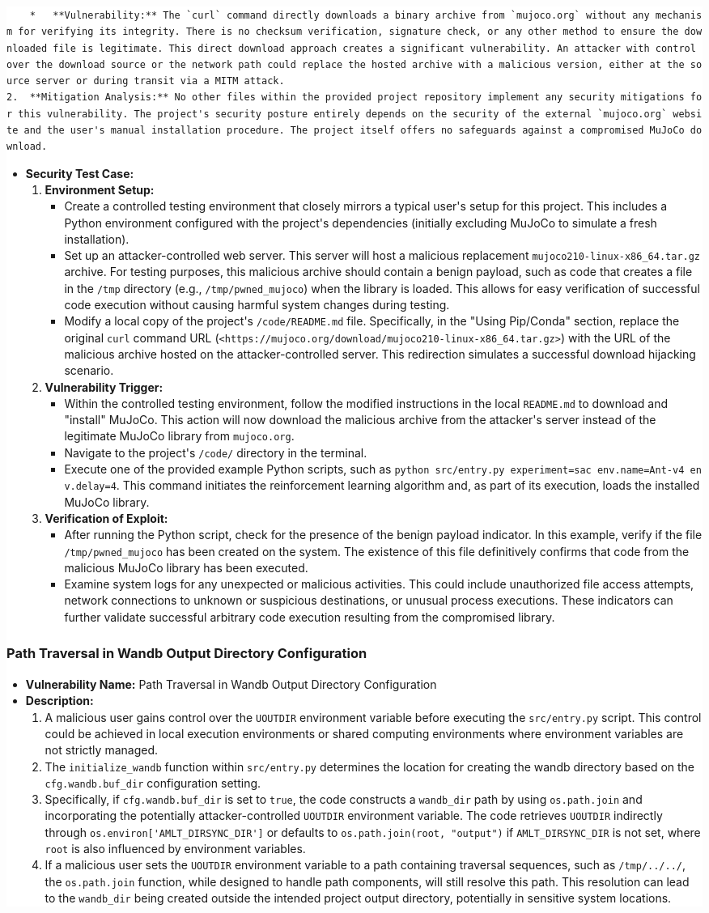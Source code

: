         *   **Vulnerability:** The `curl` command directly downloads a binary archive from `mujoco.org` without any mechanism for verifying its integrity. There is no checksum verification, signature check, or any other method to ensure the downloaded file is legitimate. This direct download approach creates a significant vulnerability. An attacker with control over the download source or the network path could replace the hosted archive with a malicious version, either at the source server or during transit via a MITM attack.
    2.  **Mitigation Analysis:** No other files within the provided project repository implement any security mitigations for this vulnerability. The project's security posture entirely depends on the security of the external `mujoco.org` website and the user's manual installation procedure. The project itself offers no safeguards against a compromised MuJoCo download.
*   **Security Test Case:**
    1.  **Environment Setup:**
        *   Create a controlled testing environment that closely mirrors a typical user's setup for this project. This includes a Python environment configured with the project's dependencies (initially excluding MuJoCo to simulate a fresh installation).
        *   Set up an attacker-controlled web server. This server will host a malicious replacement `mujoco210-linux-x86_64.tar.gz` archive. For testing purposes, this malicious archive should contain a benign payload, such as code that creates a file in the `/tmp` directory (e.g., `/tmp/pwned_mujoco`) when the library is loaded. This allows for easy verification of successful code execution without causing harmful system changes during testing.
        *   Modify a local copy of the project's `/code/README.md` file. Specifically, in the "Using Pip/Conda" section, replace the original `curl` command URL (`<https://mujoco.org/download/mujoco210-linux-x86_64.tar.gz>`) with the URL of the malicious archive hosted on the attacker-controlled server. This redirection simulates a successful download hijacking scenario.
    2.  **Vulnerability Trigger:**
        *   Within the controlled testing environment, follow the modified instructions in the local `README.md` to download and "install" MuJoCo. This action will now download the malicious archive from the attacker's server instead of the legitimate MuJoCo library from `mujoco.org`.
        *   Navigate to the project's `/code/` directory in the terminal.
        *   Execute one of the provided example Python scripts, such as `python src/entry.py experiment=sac env.name=Ant-v4 env.delay=4`. This command initiates the reinforcement learning algorithm and, as part of its execution, loads the installed MuJoCo library.
    3.  **Verification of Exploit:**
        *   After running the Python script, check for the presence of the benign payload indicator. In this example, verify if the file `/tmp/pwned_mujoco` has been created on the system. The existence of this file definitively confirms that code from the malicious MuJoCo library has been executed.
        *   Examine system logs for any unexpected or malicious activities. This could include unauthorized file access attempts, network connections to unknown or suspicious destinations, or unusual process executions. These indicators can further validate successful arbitrary code execution resulting from the compromised library.

### Path Traversal in Wandb Output Directory Configuration

*   **Vulnerability Name:** Path Traversal in Wandb Output Directory Configuration
*   **Description:**
    1.  A malicious user gains control over the `UOUTDIR` environment variable before executing the `src/entry.py` script. This control could be achieved in local execution environments or shared computing environments where environment variables are not strictly managed.
    2.  The `initialize_wandb` function within `src/entry.py` determines the location for creating the wandb directory based on the `cfg.wandb.buf_dir` configuration setting.
    3.  Specifically, if `cfg.wandb.buf_dir` is set to `true`, the code constructs a `wandb_dir` path by using `os.path.join` and incorporating the potentially attacker-controlled `UOUTDIR` environment variable. The code retrieves `UOUTDIR` indirectly through `os.environ['AMLT_DIRSYNC_DIR']` or defaults to `os.path.join(root, "output")` if `AMLT_DIRSYNC_DIR` is not set, where `root` is also influenced by environment variables.
    4.  If a malicious user sets the `UOUTDIR` environment variable to a path containing traversal sequences, such as `/tmp/../../`, the `os.path.join` function, while designed to handle path components, will still resolve this path. This resolution can lead to the `wandb_dir` being created outside the intended project output directory, potentially in sensitive system locations.